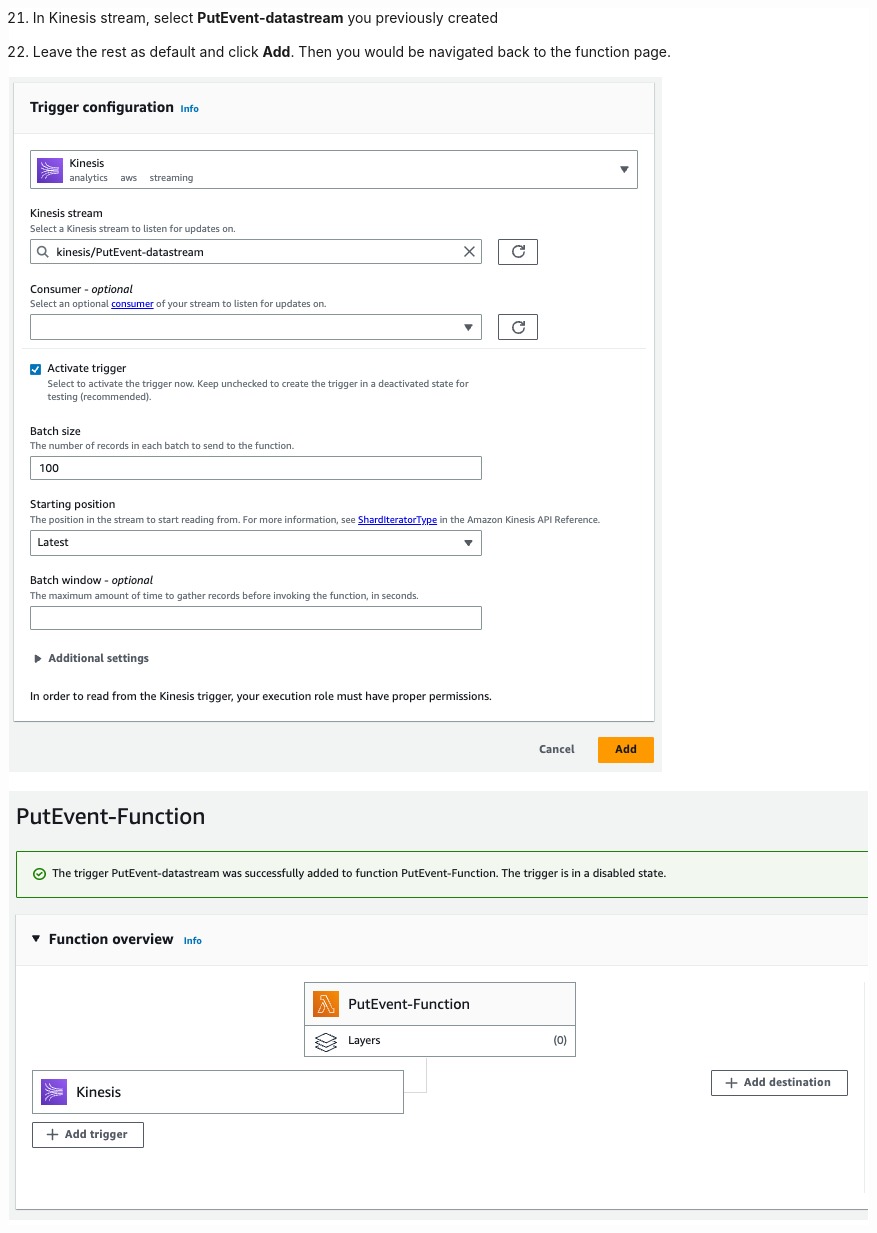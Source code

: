 21. In Kinesis stream, select **PutEvent-datastream** you previously created

22. Leave the rest as default and click **Add**. Then you would be navigated back to the function page.

![09-event-tracking-17](/static/image/09-event-tracking-17.png)

![09-event-tracking-18](/static/image/09-event-tracking-18.png)